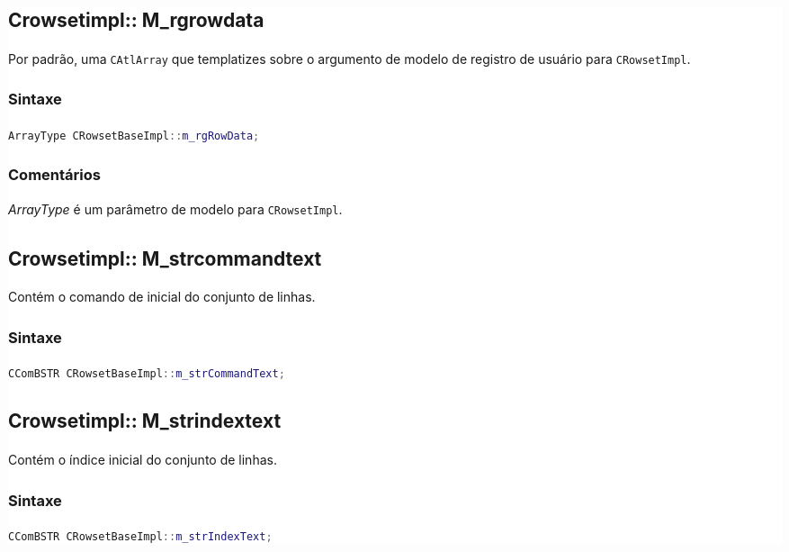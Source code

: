 ## <a name="rgrowdata"></a> Crowsetimpl:: M_rgrowdata

Por padrão, uma `CAtlArray` que templatizes sobre o argumento de modelo de registro de usuário para `CRowsetImpl`.

### <a name="syntax"></a>Sintaxe

```cpp
ArrayType CRowsetBaseImpl::m_rgRowData;
```

### <a name="remarks"></a>Comentários

*ArrayType* é um parâmetro de modelo para `CRowsetImpl`.

## <a name="strcommandtext"></a> Crowsetimpl:: M_strcommandtext

Contém o comando de inicial do conjunto de linhas.

### <a name="syntax"></a>Sintaxe

```cpp
CComBSTR CRowsetBaseImpl::m_strCommandText;
```

## <a name="strindextext"></a> Crowsetimpl:: M_strindextext

Contém o índice inicial do conjunto de linhas.

### <a name="syntax"></a>Sintaxe

```cpp
CComBSTR CRowsetBaseImpl::m_strIndexText;
```